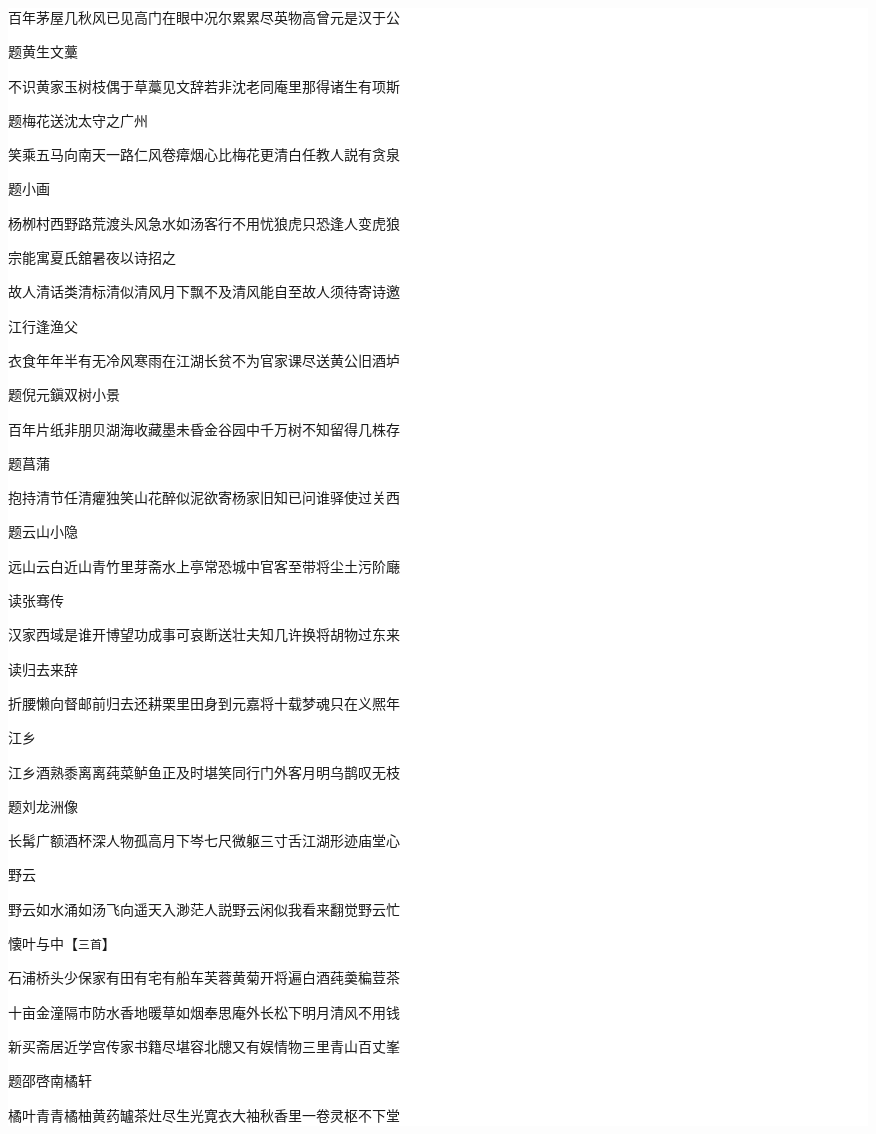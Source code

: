 百年茅屋几秋风已见高门在眼中况尔累累尽英物高曾元是汉于公  

题黄生文藳  

不识黄家玉树枝偶于草藁见文辞若非沈老同庵里那得诸生有项斯  

题梅花送沈太守之广州  

笑乘五马向南天一路仁风卷瘴烟心比梅花更清白任教人説有贪泉  

题小画  

杨栁村西野路荒渡头风急水如汤客行不用忧狼虎只恐逢人变虎狼  

宗能寓夏氏舘暑夜以诗招之  

故人清话类清标清似清风月下飘不及清风能自至故人须待寄诗邀  

江行逢渔父  

衣食年年半有无冷风寒雨在江湖长贫不为官家课尽送黄公旧酒垆  

题倪元鎭双树小景  

百年片纸非朋贝湖海收藏墨未昏金谷园中千万树不知留得几株存  

题菖蒲  

抱持清节任清癯独笑山花醉似泥欲寄杨家旧知已问谁驿使过关西  

题云山小隐  

远山云白近山青竹里芽斋水上亭常恐城中官客至带将尘土污阶廰  

读张骞传  

汉家西域是谁开博望功成事可哀断送壮夫知几许换将胡物过东来  

读归去来辞  

折腰懒向督邮前归去还耕栗里田身到元嘉将十载梦魂只在义熈年  

江乡  

江乡酒熟黍离离莼菜鲈鱼正及时堪笑同行门外客月明乌鹊叹无枝  

题刘龙洲像  

长髯广额酒杯深人物孤高月下岑七尺微躯三寸舌江湖形迹庙堂心  

野云  

野云如水涌如汤飞向遥天入渺茫人説野云闲似我看来翻觉野云忙  

懐叶与中【`三首`】  

石浦桥头少保家有田有宅有船车芙蓉黄菊开将遍白酒莼羮稨荳茶  

十亩金潼隔市防水香地暖草如烟奉思庵外长松下明月清风不用钱  

新买斋居近学宫传家书籍尽堪容北牕又有娱情物三里青山百丈峯  

题邵啓南橘轩  

橘叶青青橘柚黄药罏茶灶尽生光寛衣大袖秋香里一卷灵枢不下堂  
